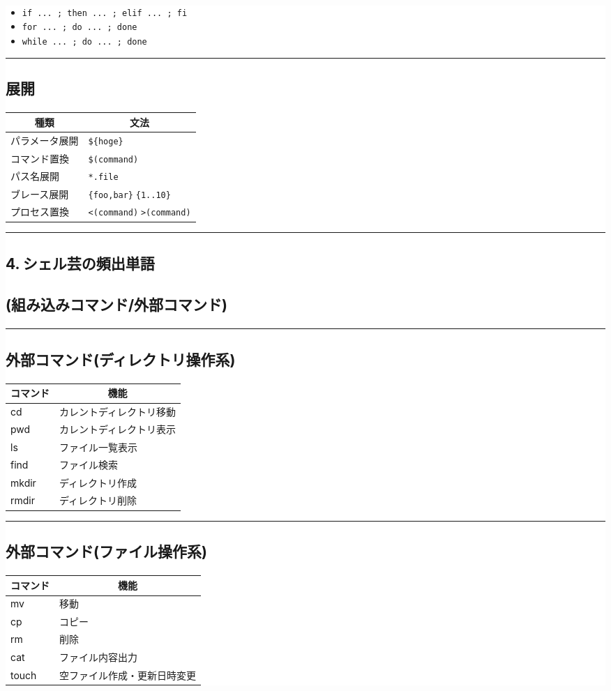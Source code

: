 * `if ... ; then ... ; elif ... ; fi`
* `for ... ; do ... ; done`
* `while ... ; do ... ; done`

----

## 展開

| 種類 | 文法 |
| ---- | ---- |
| パラメータ展開 | `${hoge}` |
| コマンド置換 | `$(command)` |
| パス名展開 | `*.file` |
| ブレース展開 | `{foo,bar}` `{1..10}` |
| プロセス置換 | `<(command)` `>(command)` |

---

## 4. シェル芸の頻出単語
## (組み込みコマンド/外部コマンド)

----

## 外部コマンド(ディレクトリ操作系)

| コマンド | 機能 |
| -------- | ---- |
| cd | カレントディレクトリ移動 |
| pwd | カレントディレクトリ表示 |
| ls | ファイル一覧表示 |
| find | ファイル検索 |
| mkdir | ディレクトリ作成 |
| rmdir | ディレクトリ削除 |

----

## 外部コマンド(ファイル操作系)

| コマンド | 機能 |
| -------- | ---- |
| mv | 移動 |
| cp | コピー |
| rm | 削除 |
| cat | ファイル内容出力 |
| touch | 空ファイル作成・更新日時変更 |
